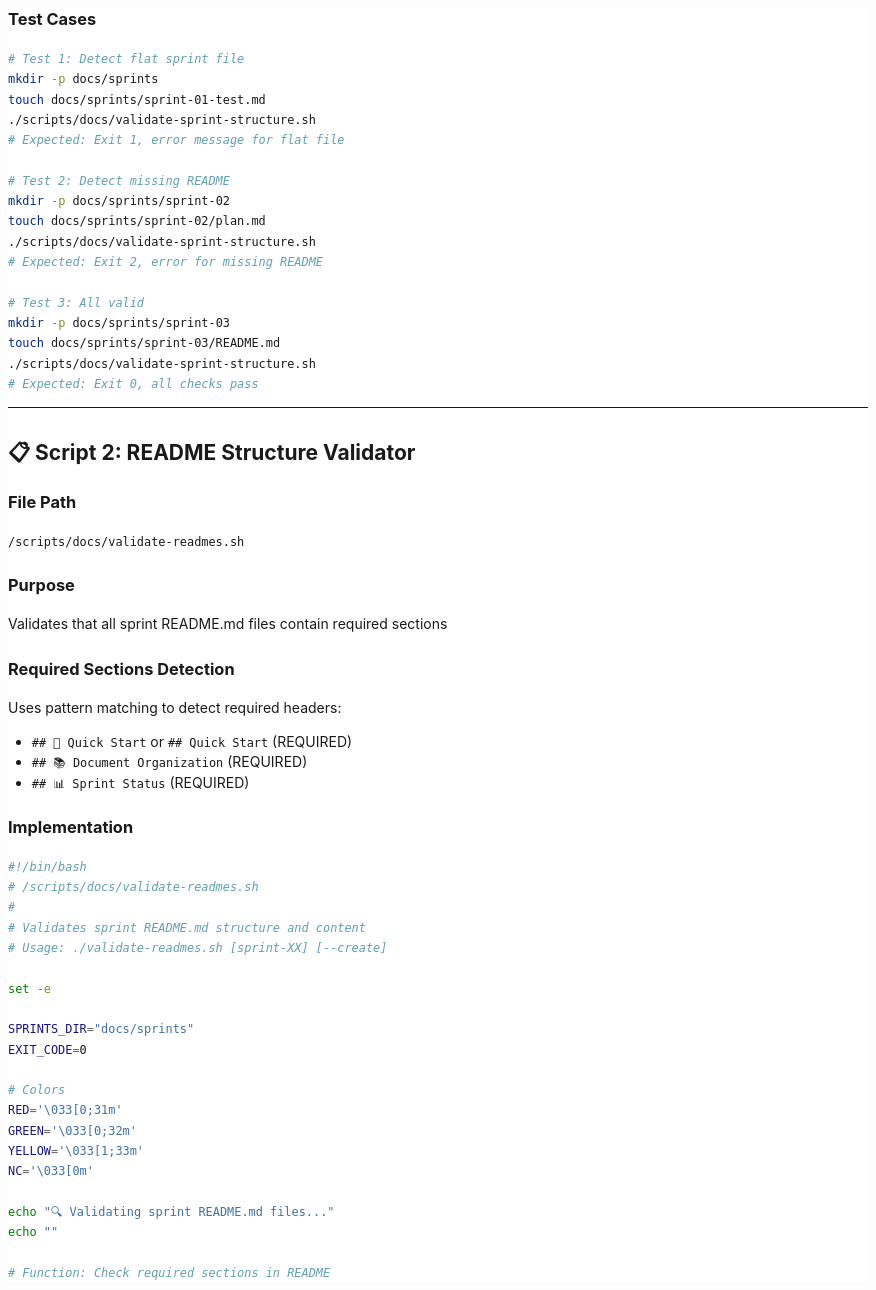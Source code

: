 
### Test Cases

```bash
# Test 1: Detect flat sprint file
mkdir -p docs/sprints
touch docs/sprints/sprint-01-test.md
./scripts/docs/validate-sprint-structure.sh
# Expected: Exit 1, error message for flat file

# Test 2: Detect missing README
mkdir -p docs/sprints/sprint-02
touch docs/sprints/sprint-02/plan.md
./scripts/docs/validate-sprint-structure.sh
# Expected: Exit 2, error for missing README

# Test 3: All valid
mkdir -p docs/sprints/sprint-03
touch docs/sprints/sprint-03/README.md
./scripts/docs/validate-sprint-structure.sh
# Expected: Exit 0, all checks pass
```

---

## 📋 Script 2: README Structure Validator

### File Path
`/scripts/docs/validate-readmes.sh`

### Purpose
Validates that all sprint README.md files contain required sections

### Required Sections Detection
Uses pattern matching to detect required headers:
- `## 🎯 Quick Start` or `## Quick Start` (REQUIRED)
- `## 📚 Document Organization` (REQUIRED)
- `## 📊 Sprint Status` (REQUIRED)

### Implementation

```bash
#!/bin/bash
# /scripts/docs/validate-readmes.sh
#
# Validates sprint README.md structure and content
# Usage: ./validate-readmes.sh [sprint-XX] [--create]

set -e

SPRINTS_DIR="docs/sprints"
EXIT_CODE=0

# Colors
RED='\033[0;31m'
GREEN='\033[0;32m'
YELLOW='\033[1;33m'
NC='\033[0m'

echo "🔍 Validating sprint README.md files..."
echo ""

# Function: Check required sections in README
```